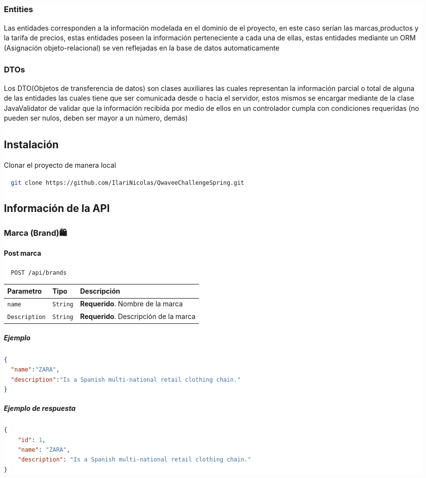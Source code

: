 ### Entities
Las entidades corresponden a la información modelada en el dominio de el proyecto, en este caso serían las marcas,productos y la tarifa de precios, estas entidades poseen la información perteneciente a cada una de ellas, estas entidades mediante un ORM (Asignación objeto-relacional) se ven reflejadas en la base de datos automaticamente

### DTOs
Los DTO(Objetos de transferencia de datos) son clases auxiliares las cuales representan la información parcial o total de alguna de las entidades las cuales tiene que ser comunicada desde o hacia el servidor, estos mismos se encargar mediante de la clase JavaValidator de validar que la información recibida por medio de ellos en un controlador cumpla con condiciones requeridas (no pueden ser nulos, deben ser mayor a un número, demás)



  








## Instalación

Clonar el proyecto de manera local 

```bash
  git clone https://github.com/IlariNicolas/QwaveeChallengeSpring.git
```
    
## Información de la API
### Marca (Brand)🛍️
#### Post marca

```http
  POST /api/brands
```

| Parametro | Tipo     | Descripción                |
| :-------- | :------- | :------------------------- |
| `name` | `String` | **Requerido**. Nombre de la marca |
| `Description` | `String` | **Requerido**. Descripción de la marca |

##### Ejemplo
```json
{
  "name":"ZARA",
  "description":"Is a Spanish multi-national retail clothing chain."
}
```
##### Ejemplo de respuesta
```json
{
    "id": 1,
    "name": "ZARA",
    "description": "Is a Spanish multi-national retail clothing chain."
}
```
